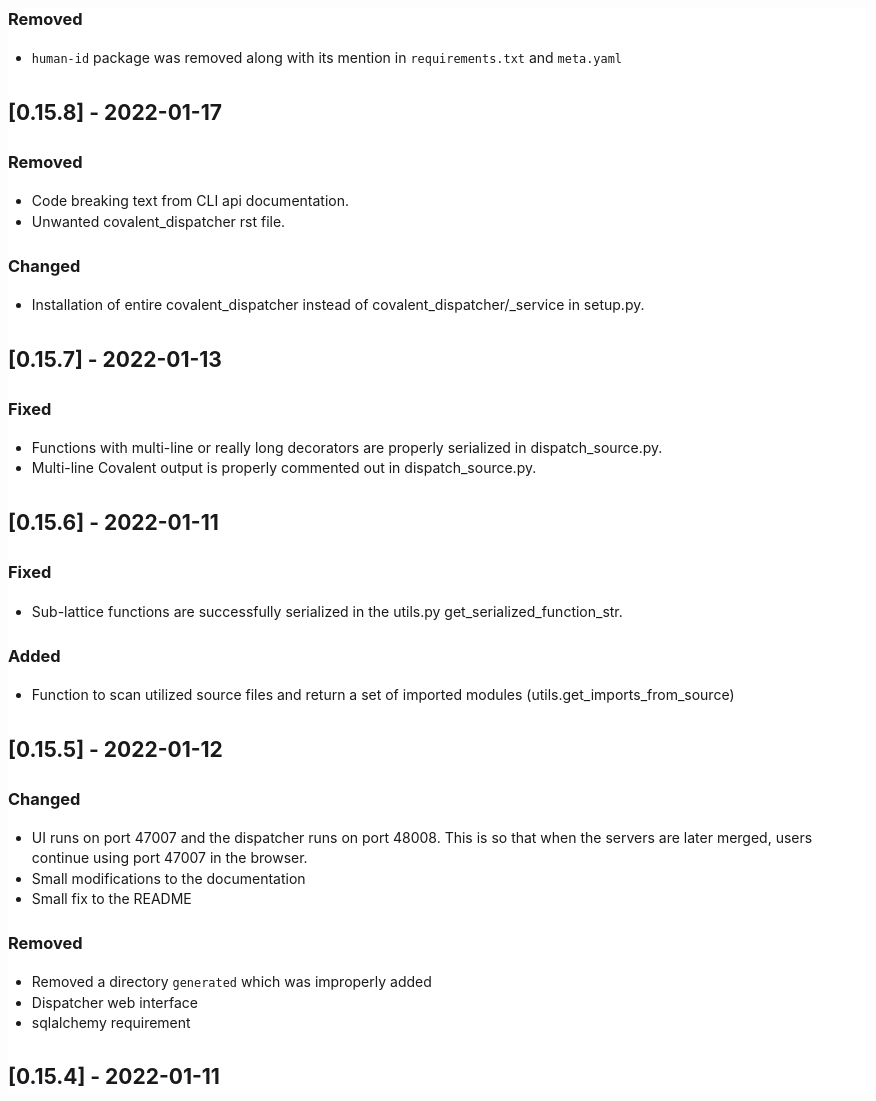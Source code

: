### Removed

- `human-id` package was removed along with its mention in `requirements.txt` and `meta.yaml`

## [0.15.8] - 2022-01-17

### Removed

- Code breaking text from CLI api documentation.
- Unwanted covalent_dispatcher rst file.

### Changed

- Installation of entire covalent_dispatcher instead of covalent_dispatcher/_service in setup.py.

## [0.15.7] - 2022-01-13

### Fixed

- Functions with multi-line or really long decorators are properly serialized in dispatch_source.py.
- Multi-line Covalent output is properly commented out in dispatch_source.py.

## [0.15.6] - 2022-01-11

### Fixed

- Sub-lattice functions are successfully serialized in the utils.py get_serialized_function_str.

### Added

- Function to scan utilized source files and return a set of imported modules (utils.get_imports_from_source)

## [0.15.5] - 2022-01-12

### Changed

- UI runs on port 47007 and the dispatcher runs on port 48008. This is so that when the servers are later merged, users continue using port 47007 in the browser.
- Small modifications to the documentation
- Small fix to the README

### Removed

- Removed a directory `generated` which was improperly added
- Dispatcher web interface
- sqlalchemy requirement

## [0.15.4] - 2022-01-11
